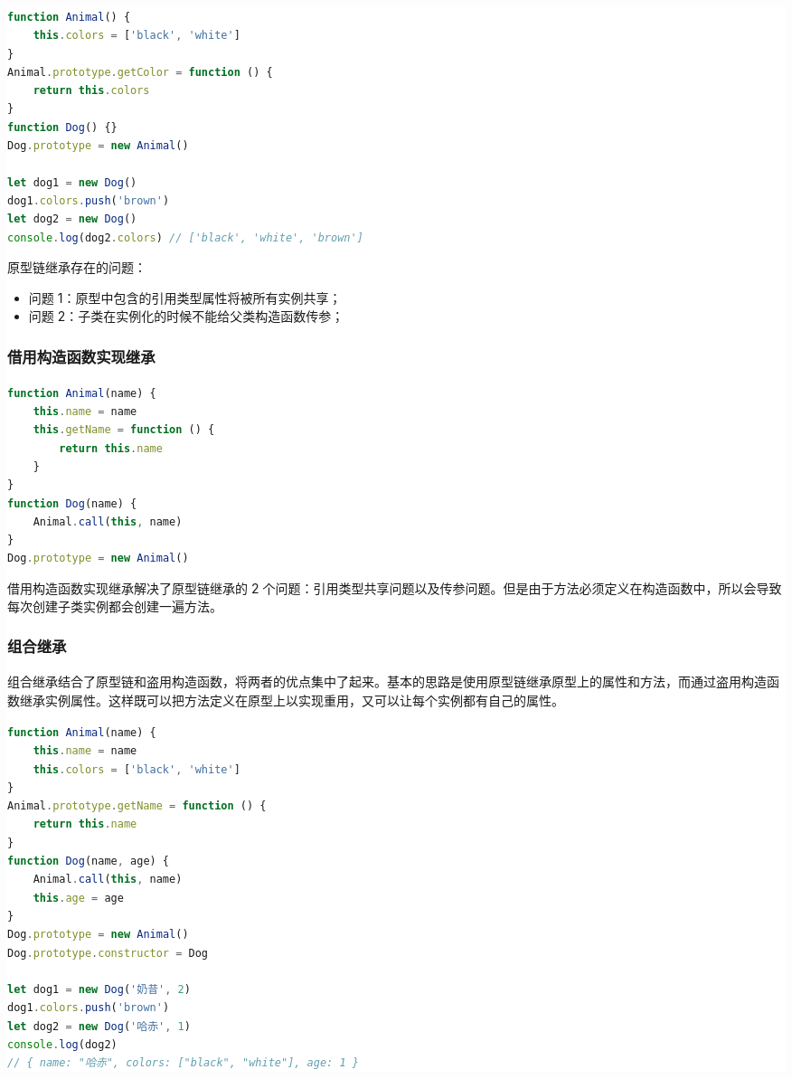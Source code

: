 ```js
function Animal() {
    this.colors = ['black', 'white']
}
Animal.prototype.getColor = function () {
    return this.colors
}
function Dog() {}
Dog.prototype = new Animal()

let dog1 = new Dog()
dog1.colors.push('brown')
let dog2 = new Dog()
console.log(dog2.colors) // ['black', 'white', 'brown']
```

原型链继承存在的问题：

-   问题 1：原型中包含的引用类型属性将被所有实例共享；
-   问题 2：子类在实例化的时候不能给父类构造函数传参；

### 借用构造函数实现继承

```js
function Animal(name) {
    this.name = name
    this.getName = function () {
        return this.name
    }
}
function Dog(name) {
    Animal.call(this, name)
}
Dog.prototype = new Animal()
```

借用构造函数实现继承解决了原型链继承的 2 个问题：引用类型共享问题以及传参问题。但是由于方法必须定义在构造函数中，所以会导致每次创建子类实例都会创建一遍方法。

### 组合继承

组合继承结合了原型链和盗用构造函数，将两者的优点集中了起来。基本的思路是使用原型链继承原型上的属性和方法，而通过盗用构造函数继承实例属性。这样既可以把方法定义在原型上以实现重用，又可以让每个实例都有自己的属性。

```js
function Animal(name) {
    this.name = name
    this.colors = ['black', 'white']
}
Animal.prototype.getName = function () {
    return this.name
}
function Dog(name, age) {
    Animal.call(this, name)
    this.age = age
}
Dog.prototype = new Animal()
Dog.prototype.constructor = Dog

let dog1 = new Dog('奶昔', 2)
dog1.colors.push('brown')
let dog2 = new Dog('哈赤', 1)
console.log(dog2)
// { name: "哈赤", colors: ["black", "white"], age: 1 }
```
